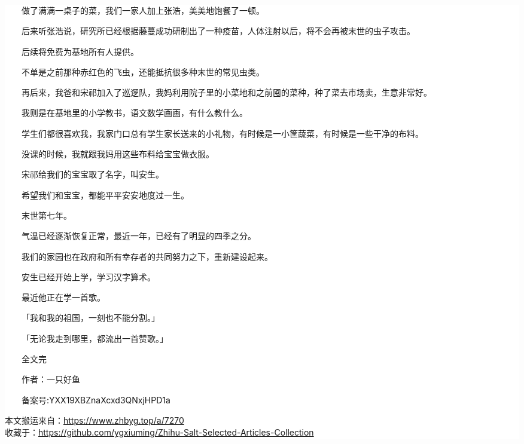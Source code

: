 &emsp;&emsp;做了满满一桌子的菜，我们一家人加上张浩，美美地饱餐了一顿。  
  
&emsp;&emsp;后来听张浩说，研究所已经根据藤蔓成功研制出了一种疫苗，人体注射以后，将不会再被末世的虫子攻击。  
  
&emsp;&emsp;后续将免费为基地所有人提供。  
  
&emsp;&emsp;不单是之前那种赤红色的飞虫，还能抵抗很多种末世的常见虫类。  
  
&emsp;&emsp;再后来，我爸和宋祁加入了巡逻队，我妈利用院子里的小菜地和之前囤的菜种，种了菜去市场卖，生意非常好。  
  
&emsp;&emsp;我则是在基地里的小学教书，语文数学画画，有什么教什么。  
  
&emsp;&emsp;学生们都很喜欢我，我家门口总有学生家长送来的小礼物，有时候是一小筐蔬菜，有时候是一些干净的布料。  
  
&emsp;&emsp;没课的时候，我就跟我妈用这些布料给宝宝做衣服。  
  
&emsp;&emsp;宋祁给我们的宝宝取了名字，叫安生。  
  
&emsp;&emsp;希望我们和宝宝，都能平平安安地度过一生。  
  
&emsp;&emsp;末世第七年。  
  
&emsp;&emsp;气温已经逐渐恢复正常，最近一年，已经有了明显的四季之分。  
  
&emsp;&emsp;我们的家园也在政府和所有幸存者的共同努力之下，重新建设起来。  
  
&emsp;&emsp;安生已经开始上学，学习汉字算术。  
  
&emsp;&emsp;最近他正在学一首歌。  
  
&emsp;&emsp;「我和我的祖国，一刻也不能分割。」  
  
&emsp;&emsp;「无论我走到哪里，都流出一首赞歌。」  
  
&emsp;&emsp;全文完  
  
&emsp;&emsp;作者：一只好鱼  
  
&emsp;&emsp;备案号:YXX19XBZnaXcxd3QNxjHPD1a  
  
本文搬运来自：https://www.zhbyg.top/a/7270  
 收藏于：https://github.com/ygxiuming/Zhihu-Salt-Selected-Articles-Collection